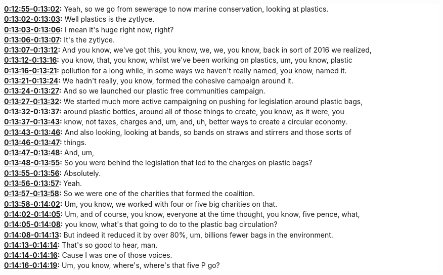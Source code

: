 **[0:12:55-0:13:02](https://anchor.fm/tony-riddle/episodes/Episode-1-Surfers-Against-Sewage-with-Hugo-Tagholm-e579p8#t=0:12:55):**  Yeah, so we go from sewerage to now marine conservation, looking at plastics.  
**[0:13:02-0:13:03](https://anchor.fm/tony-riddle/episodes/Episode-1-Surfers-Against-Sewage-with-Hugo-Tagholm-e579p8#t=0:13:02):**  Well plastics is the zytlyce.  
**[0:13:03-0:13:06](https://anchor.fm/tony-riddle/episodes/Episode-1-Surfers-Against-Sewage-with-Hugo-Tagholm-e579p8#t=0:13:03):**  I mean it's huge right now, right?  
**[0:13:06-0:13:07](https://anchor.fm/tony-riddle/episodes/Episode-1-Surfers-Against-Sewage-with-Hugo-Tagholm-e579p8#t=0:13:06):**  It's the zytlyce.  
**[0:13:07-0:13:12](https://anchor.fm/tony-riddle/episodes/Episode-1-Surfers-Against-Sewage-with-Hugo-Tagholm-e579p8#t=0:13:07):**  And you know, we've got this, you know, we, we, you know, back in sort of 2016 we realized,  
**[0:13:12-0:13:16](https://anchor.fm/tony-riddle/episodes/Episode-1-Surfers-Against-Sewage-with-Hugo-Tagholm-e579p8#t=0:13:12):**  you know, that, you know, whilst we've been working on plastics, um, you know, plastic  
**[0:13:16-0:13:21](https://anchor.fm/tony-riddle/episodes/Episode-1-Surfers-Against-Sewage-with-Hugo-Tagholm-e579p8#t=0:13:16):**  pollution for a long while, in some ways we haven't really named, you know, named it.  
**[0:13:21-0:13:24](https://anchor.fm/tony-riddle/episodes/Episode-1-Surfers-Against-Sewage-with-Hugo-Tagholm-e579p8#t=0:13:21):**  We hadn't really, you know, formed the cohesive campaign around it.  
**[0:13:24-0:13:27](https://anchor.fm/tony-riddle/episodes/Episode-1-Surfers-Against-Sewage-with-Hugo-Tagholm-e579p8#t=0:13:24):**  And so we launched our plastic free communities campaign.  
**[0:13:27-0:13:32](https://anchor.fm/tony-riddle/episodes/Episode-1-Surfers-Against-Sewage-with-Hugo-Tagholm-e579p8#t=0:13:27):**  We started much more active campaigning on pushing for legislation around plastic bags,  
**[0:13:32-0:13:37](https://anchor.fm/tony-riddle/episodes/Episode-1-Surfers-Against-Sewage-with-Hugo-Tagholm-e579p8#t=0:13:32):**  around plastic bottles, around all of those things to create, you know, as it were, you  
**[0:13:37-0:13:43](https://anchor.fm/tony-riddle/episodes/Episode-1-Surfers-Against-Sewage-with-Hugo-Tagholm-e579p8#t=0:13:37):**  know, not taxes, charges and, um, and, uh, better ways to create a circular economy.  
**[0:13:43-0:13:46](https://anchor.fm/tony-riddle/episodes/Episode-1-Surfers-Against-Sewage-with-Hugo-Tagholm-e579p8#t=0:13:43):**  And also looking, looking at bands, so bands on straws and stirrers and those sorts of  
**[0:13:46-0:13:47](https://anchor.fm/tony-riddle/episodes/Episode-1-Surfers-Against-Sewage-with-Hugo-Tagholm-e579p8#t=0:13:46):**  things.  
**[0:13:47-0:13:48](https://anchor.fm/tony-riddle/episodes/Episode-1-Surfers-Against-Sewage-with-Hugo-Tagholm-e579p8#t=0:13:47):**  And, um,  
**[0:13:48-0:13:55](https://anchor.fm/tony-riddle/episodes/Episode-1-Surfers-Against-Sewage-with-Hugo-Tagholm-e579p8#t=0:13:48):**  So you were behind the legislation that led to the charges on plastic bags?  
**[0:13:55-0:13:56](https://anchor.fm/tony-riddle/episodes/Episode-1-Surfers-Against-Sewage-with-Hugo-Tagholm-e579p8#t=0:13:55):**  Absolutely.  
**[0:13:56-0:13:57](https://anchor.fm/tony-riddle/episodes/Episode-1-Surfers-Against-Sewage-with-Hugo-Tagholm-e579p8#t=0:13:56):**  Yeah.  
**[0:13:57-0:13:58](https://anchor.fm/tony-riddle/episodes/Episode-1-Surfers-Against-Sewage-with-Hugo-Tagholm-e579p8#t=0:13:57):**  So we were one of the charities that formed the coalition.  
**[0:13:58-0:14:02](https://anchor.fm/tony-riddle/episodes/Episode-1-Surfers-Against-Sewage-with-Hugo-Tagholm-e579p8#t=0:13:58):**  Um, you know, we worked with four or five big charities on that.  
**[0:14:02-0:14:05](https://anchor.fm/tony-riddle/episodes/Episode-1-Surfers-Against-Sewage-with-Hugo-Tagholm-e579p8#t=0:14:02):**  Um, and of course, you know, everyone at the time thought, you know, five pence, what,  
**[0:14:05-0:14:08](https://anchor.fm/tony-riddle/episodes/Episode-1-Surfers-Against-Sewage-with-Hugo-Tagholm-e579p8#t=0:14:05):**  you know, what's that going to do to the plastic bag circulation?  
**[0:14:08-0:14:13](https://anchor.fm/tony-riddle/episodes/Episode-1-Surfers-Against-Sewage-with-Hugo-Tagholm-e579p8#t=0:14:08):**  But indeed it reduced it by over 80%, um, billions fewer bags in the environment.  
**[0:14:13-0:14:14](https://anchor.fm/tony-riddle/episodes/Episode-1-Surfers-Against-Sewage-with-Hugo-Tagholm-e579p8#t=0:14:13):**  That's so good to hear, man.  
**[0:14:14-0:14:16](https://anchor.fm/tony-riddle/episodes/Episode-1-Surfers-Against-Sewage-with-Hugo-Tagholm-e579p8#t=0:14:14):**  Cause I was one of those voices.  
**[0:14:16-0:14:19](https://anchor.fm/tony-riddle/episodes/Episode-1-Surfers-Against-Sewage-with-Hugo-Tagholm-e579p8#t=0:14:16):**  Um, you know, where's, where's that five P go?  